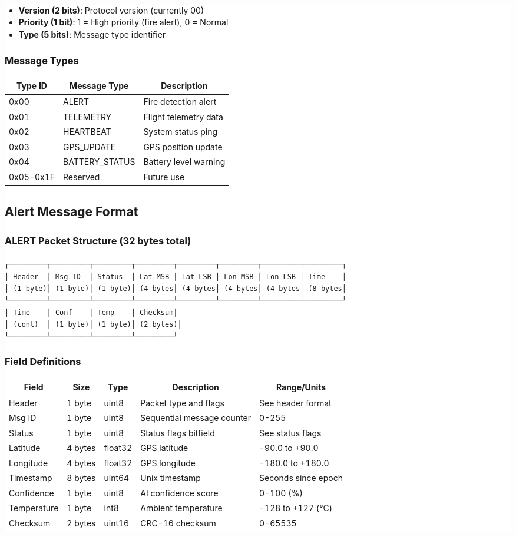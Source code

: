 - **Version (2 bits)**: Protocol version (currently 00)
- **Priority (1 bit)**: 1 = High priority (fire alert), 0 = Normal
- **Type (5 bits)**: Message type identifier

### Message Types

| Type ID | Message Type | Description |
|---------|--------------|-------------|
| 0x00 | ALERT | Fire detection alert |
| 0x01 | TELEMETRY | Flight telemetry data |
| 0x02 | HEARTBEAT | System status ping |
| 0x03 | GPS_UPDATE | GPS position update |
| 0x04 | BATTERY_STATUS | Battery level warning |
| 0x05-0x1F | Reserved | Future use |

## Alert Message Format

### ALERT Packet Structure (32 bytes total)

```
┌─────────┬─────────┬─────────┬─────────┬─────────┬─────────┬─────────┬─────────┐
│ Header  │ Msg ID  │ Status  │ Lat MSB │ Lat LSB │ Lon MSB │ Lon LSB │ Time    │
│ (1 byte)│ (1 byte)│ (1 byte)│ (4 bytes│ (4 bytes│ (4 bytes│ (4 bytes│ (8 bytes│
└─────────┴─────────┴─────────┴─────────┴─────────┴─────────┴─────────┴─────────┘
│ Time    │ Conf    │ Temp    │ Checksum│
│ (cont)  │ (1 byte)│ (1 byte)│ (2 bytes)│
└─────────┴─────────┴─────────┴─────────┘
```

### Field Definitions

| Field | Size | Type | Description | Range/Units |
|-------|------|------|-------------|-------------|
| Header | 1 byte | uint8 | Packet type and flags | See header format |
| Msg ID | 1 byte | uint8 | Sequential message counter | 0-255 |
| Status | 1 byte | uint8 | Status flags bitfield | See status flags |
| Latitude | 4 bytes | float32 | GPS latitude | -90.0 to +90.0 |
| Longitude | 4 bytes | float32 | GPS longitude | -180.0 to +180.0 |
| Timestamp | 8 bytes | uint64 | Unix timestamp | Seconds since epoch |
| Confidence | 1 byte | uint8 | AI confidence score | 0-100 (%) |
| Temperature | 1 byte | int8 | Ambient temperature | -128 to +127 (°C) |
| Checksum | 2 bytes | uint16 | CRC-16 checksum | 0-65535 |
